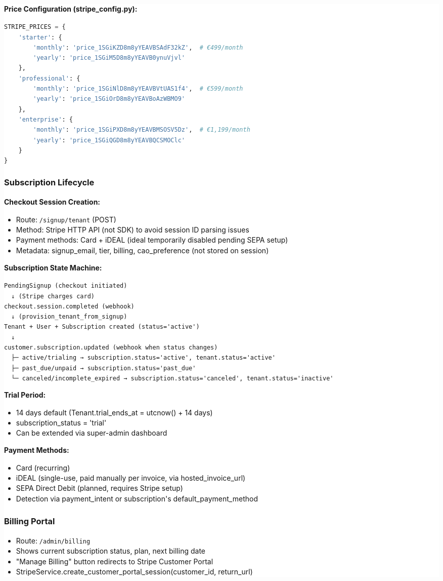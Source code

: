 **Price Configuration (stripe_config.py):**
```python
STRIPE_PRICES = {
    'starter': {
        'monthly': 'price_1SGiKZD8m8yYEAVBSAdF32kZ',  # €499/month
        'yearly': 'price_1SGiM5D8m8yYEAVB0ynuVjvl'
    },
    'professional': {
        'monthly': 'price_1SGiNlD8m8yYEAVBVtUAS1f4',  # €599/month
        'yearly': 'price_1SGiOrD8m8yYEAVBoAzWBMO9'
    },
    'enterprise': {
        'monthly': 'price_1SGiPXD8m8yYEAVBMSOSV5Dz',  # €1,199/month
        'yearly': 'price_1SGiQGD8m8yYEAVBQCSMOClc'
    }
}
```

### Subscription Lifecycle

**Checkout Session Creation:**
- Route: `/signup/tenant` (POST)
- Method: Stripe HTTP API (not SDK) to avoid session ID parsing issues
- Payment methods: Card + iDEAL (ideal temporarily disabled pending SEPA setup)
- Metadata: signup_email, tier, billing, cao_preference (not stored on session)

**Subscription State Machine:**
```
PendingSignup (checkout initiated)
  ↓ (Stripe charges card)
checkout.session.completed (webhook)
  ↓ (provision_tenant_from_signup)
Tenant + User + Subscription created (status='active')
  ↓
customer.subscription.updated (webhook when status changes)
  ├─ active/trialing → subscription.status='active', tenant.status='active'
  ├─ past_due/unpaid → subscription.status='past_due'
  └─ canceled/incomplete_expired → subscription.status='canceled', tenant.status='inactive'
```

**Trial Period:**
- 14 days default (Tenant.trial_ends_at = utcnow() + 14 days)
- subscription_status = 'trial'
- Can be extended via super-admin dashboard

**Payment Methods:**
- Card (recurring)
- iDEAL (single-use, paid manually per invoice, via hosted_invoice_url)
- SEPA Direct Debit (planned, requires Stripe setup)
- Detection via payment_intent or subscription's default_payment_method

### Billing Portal
- Route: `/admin/billing`
- Shows current subscription status, plan, next billing date
- "Manage Billing" button redirects to Stripe Customer Portal
- StripeService.create_customer_portal_session(customer_id, return_url)
